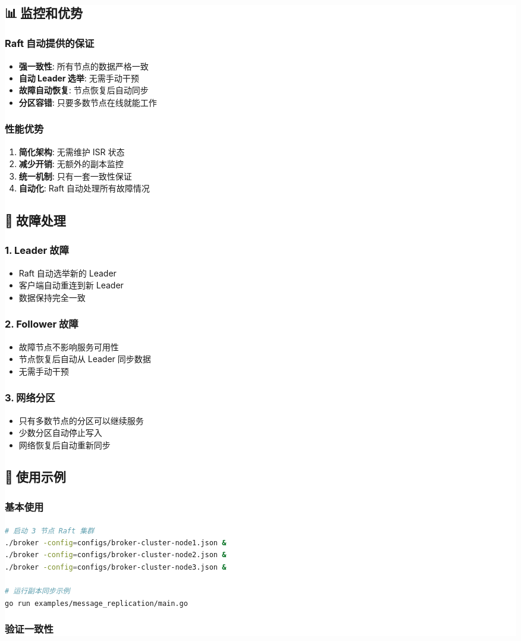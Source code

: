 ## 📊 监控和优势

### Raft 自动提供的保证

- **强一致性**: 所有节点的数据严格一致
- **自动 Leader 选举**: 无需手动干预
- **故障自动恢复**: 节点恢复后自动同步
- **分区容错**: 只要多数节点在线就能工作

### 性能优势

1. **简化架构**: 无需维护 ISR 状态
2. **减少开销**: 无额外的副本监控
3. **统一机制**: 只有一套一致性保证
4. **自动化**: Raft 自动处理所有故障情况

## 🚦 故障处理

### 1. Leader 故障

- Raft 自动选举新的 Leader
- 客户端自动重连到新 Leader
- 数据保持完全一致

### 2. Follower 故障

- 故障节点不影响服务可用性
- 节点恢复后自动从 Leader 同步数据
- 无需手动干预

### 3. 网络分区

- 只有多数节点的分区可以继续服务
- 少数分区自动停止写入
- 网络恢复后自动重新同步

## 🎯 使用示例

### 基本使用

```bash
# 启动 3 节点 Raft 集群
./broker -config=configs/broker-cluster-node1.json &
./broker -config=configs/broker-cluster-node2.json &
./broker -config=configs/broker-cluster-node3.json &

# 运行副本同步示例
go run examples/message_replication/main.go
```

### 验证一致性
